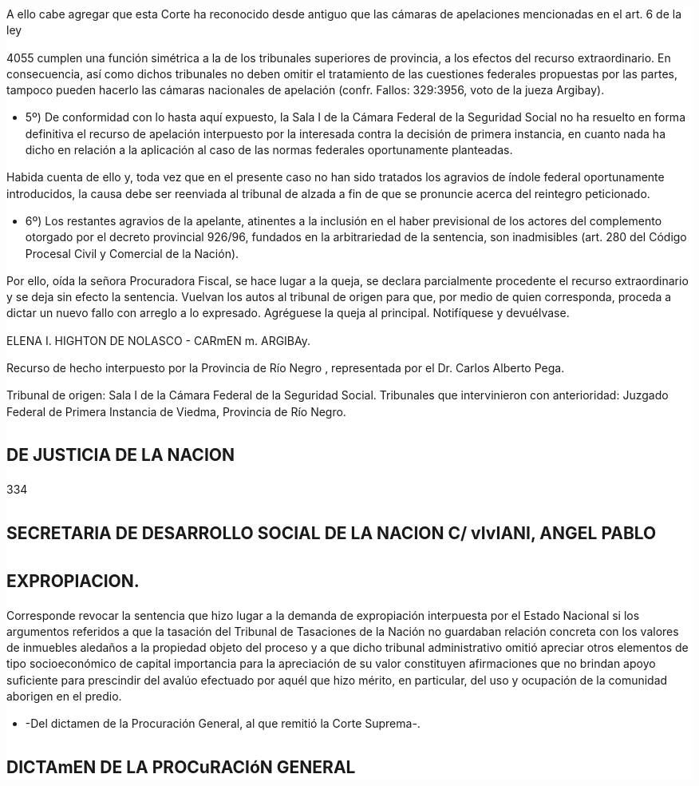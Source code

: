 A ello cabe agregar que esta Corte ha reconocido desde antiguo que las cámaras de apelaciones mencionadas en el art. 6 de la ley

4055 cumplen una función simétrica a la de los tribunales superiores de provincia, a los efectos del recurso extraordinario. En consecuencia, así como dichos tribunales no deben omitir el tratamiento de las cuestiones federales propuestas por las partes, tampoco pueden hacerlo las cámaras nacionales de apelación (confr. Fallos: 329:3956, voto de la jueza Argibay).

- 5º) De conformidad con lo hasta aquí expuesto, la Sala I de la Cámara Federal de la Seguridad Social no ha resuelto en forma definitiva el recurso de apelación interpuesto por la interesada contra la decisión de primera instancia, en cuanto nada ha dicho en relación a la aplicación al caso de las normas federales oportunamente planteadas.

Habida cuenta de ello y, toda vez que en el presente caso no han sido tratados los agravios de índole federal oportunamente introducidos, la causa debe ser reenviada al tribunal de alzada a fin de que se pronuncie acerca del reintegro peticionado.

- 6º) Los restantes agravios de la apelante, atinentes a la inclusión en el haber previsional de los actores del complemento otorgado por el decreto provincial 926/96, fundados en la arbitrariedad de la sentencia, son inadmisibles (art. 280 del Código Procesal Civil y Comercial de la Nación).

Por ello, oída la señora Procuradora Fiscal, se hace lugar a la queja, se declara parcialmente procedente el recurso extraordinario y se deja sin efecto la sentencia. Vuelvan los autos al tribunal de origen para que, por medio de quien corresponda, proceda a dictar un nuevo fallo con arreglo a lo expresado. Agréguese la queja al principal. Notifíquese y devuélvase.

ELENA I. HIGHTON DE NOLASCO - CARmEN m. ARGIBAy.

Recurso de hecho interpuesto por la Provincia de Río Negro , representada por el Dr. Carlos Alberto Pega.

Tribunal de origen: Sala I de la Cámara Federal de la Seguridad Social. Tribunales que intervinieron con anterioridad: Juzgado Federal de Primera Instancia de Viedma, Provincia de Río Negro.

## DE JUSTICIA DE LA NACION

334

## SECRETARIA DE DESARROLLO SOCIAL DE LA NACION C/ vIvIANI, ANGEL PABLO

## EXPROPIACION.

Corresponde revocar la sentencia que hizo lugar a la demanda de expropiación interpuesta por el Estado Nacional si los argumentos referidos a que la tasación del Tribunal de Tasaciones de la Nación no guardaban relación concreta con los valores de inmuebles aledaños a la propiedad objeto del proceso y a que dicho tribunal administrativo omitió apreciar otros elementos de tipo socioeconómico de capital importancia para la apreciación de su valor constituyen afirmaciones que no brindan apoyo suficiente para prescindir del avalúo efectuado por aquél que hizo mérito, en particular, del uso y ocupación de la comunidad aborigen en el predio.

- -Del dictamen de la Procuración General, al que remitió la Corte Suprema-.

## DICTAmEN DE LA PROCuRACIóN GENERAL
